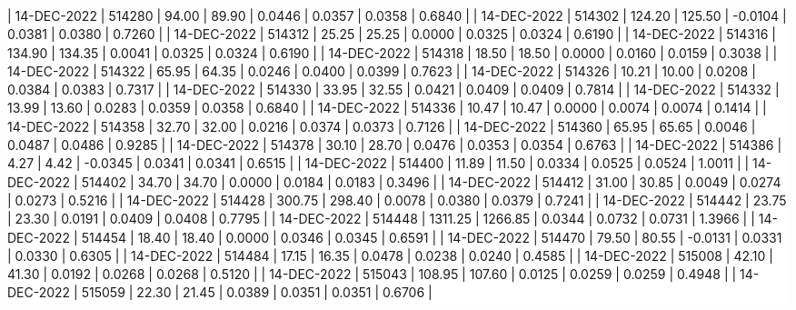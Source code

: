 | 14-DEC-2022 | 514280 | 94.00 | 89.90 | 0.0446 | 0.0357 | 0.0358 | 0.6840 |
| 14-DEC-2022 | 514302 | 124.20 | 125.50 | -0.0104 | 0.0381 | 0.0380 | 0.7260 |
| 14-DEC-2022 | 514312 | 25.25 | 25.25 | 0.0000 | 0.0325 | 0.0324 | 0.6190 |
| 14-DEC-2022 | 514316 | 134.90 | 134.35 | 0.0041 | 0.0325 | 0.0324 | 0.6190 |
| 14-DEC-2022 | 514318 | 18.50 | 18.50 | 0.0000 | 0.0160 | 0.0159 | 0.3038 |
| 14-DEC-2022 | 514322 | 65.95 | 64.35 | 0.0246 | 0.0400 | 0.0399 | 0.7623 |
| 14-DEC-2022 | 514326 | 10.21 | 10.00 | 0.0208 | 0.0384 | 0.0383 | 0.7317 |
| 14-DEC-2022 | 514330 | 33.95 | 32.55 | 0.0421 | 0.0409 | 0.0409 | 0.7814 |
| 14-DEC-2022 | 514332 | 13.99 | 13.60 | 0.0283 | 0.0359 | 0.0358 | 0.6840 |
| 14-DEC-2022 | 514336 | 10.47 | 10.47 | 0.0000 | 0.0074 | 0.0074 | 0.1414 |
| 14-DEC-2022 | 514358 | 32.70 | 32.00 | 0.0216 | 0.0374 | 0.0373 | 0.7126 |
| 14-DEC-2022 | 514360 | 65.95 | 65.65 | 0.0046 | 0.0487 | 0.0486 | 0.9285 |
| 14-DEC-2022 | 514378 | 30.10 | 28.70 | 0.0476 | 0.0353 | 0.0354 | 0.6763 |
| 14-DEC-2022 | 514386 | 4.27 | 4.42 | -0.0345 | 0.0341 | 0.0341 | 0.6515 |
| 14-DEC-2022 | 514400 | 11.89 | 11.50 | 0.0334 | 0.0525 | 0.0524 | 1.0011 |
| 14-DEC-2022 | 514402 | 34.70 | 34.70 | 0.0000 | 0.0184 | 0.0183 | 0.3496 |
| 14-DEC-2022 | 514412 | 31.00 | 30.85 | 0.0049 | 0.0274 | 0.0273 | 0.5216 |
| 14-DEC-2022 | 514428 | 300.75 | 298.40 | 0.0078 | 0.0380 | 0.0379 | 0.7241 |
| 14-DEC-2022 | 514442 | 23.75 | 23.30 | 0.0191 | 0.0409 | 0.0408 | 0.7795 |
| 14-DEC-2022 | 514448 | 1311.25 | 1266.85 | 0.0344 | 0.0732 | 0.0731 | 1.3966 |
| 14-DEC-2022 | 514454 | 18.40 | 18.40 | 0.0000 | 0.0346 | 0.0345 | 0.6591 |
| 14-DEC-2022 | 514470 | 79.50 | 80.55 | -0.0131 | 0.0331 | 0.0330 | 0.6305 |
| 14-DEC-2022 | 514484 | 17.15 | 16.35 | 0.0478 | 0.0238 | 0.0240 | 0.4585 |
| 14-DEC-2022 | 515008 | 42.10 | 41.30 | 0.0192 | 0.0268 | 0.0268 | 0.5120 |
| 14-DEC-2022 | 515043 | 108.95 | 107.60 | 0.0125 | 0.0259 | 0.0259 | 0.4948 |
| 14-DEC-2022 | 515059 | 22.30 | 21.45 | 0.0389 | 0.0351 | 0.0351 | 0.6706 |

